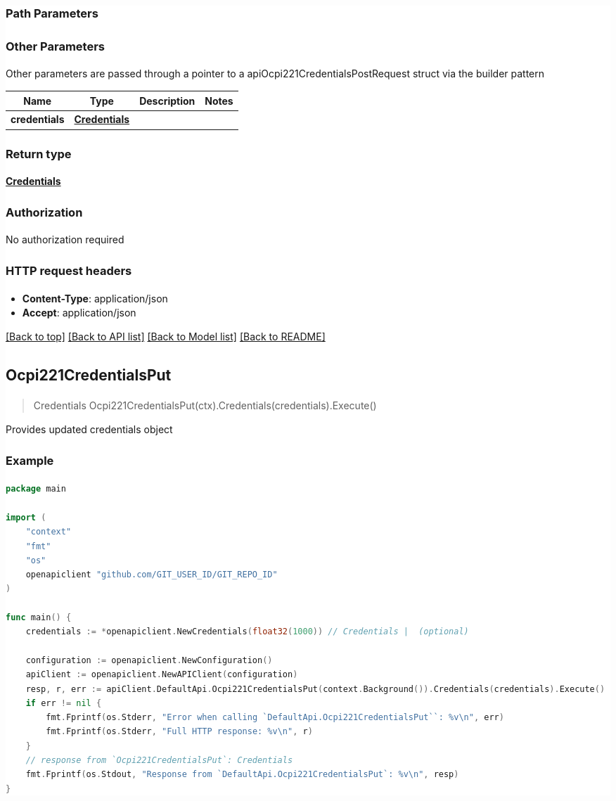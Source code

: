 ### Path Parameters



### Other Parameters

Other parameters are passed through a pointer to a apiOcpi221CredentialsPostRequest struct via the builder pattern


Name | Type | Description  | Notes
------------- | ------------- | ------------- | -------------
 **credentials** | [**Credentials**](Credentials.md) |  | 

### Return type

[**Credentials**](Credentials.md)

### Authorization

No authorization required

### HTTP request headers

- **Content-Type**: application/json
- **Accept**: application/json

[[Back to top]](#) [[Back to API list]](../README.md#documentation-for-api-endpoints)
[[Back to Model list]](../README.md#documentation-for-models)
[[Back to README]](../README.md)


## Ocpi221CredentialsPut

> Credentials Ocpi221CredentialsPut(ctx).Credentials(credentials).Execute()

Provides updated credentials object



### Example

```go
package main

import (
    "context"
    "fmt"
    "os"
    openapiclient "github.com/GIT_USER_ID/GIT_REPO_ID"
)

func main() {
    credentials := *openapiclient.NewCredentials(float32(1000)) // Credentials |  (optional)

    configuration := openapiclient.NewConfiguration()
    apiClient := openapiclient.NewAPIClient(configuration)
    resp, r, err := apiClient.DefaultApi.Ocpi221CredentialsPut(context.Background()).Credentials(credentials).Execute()
    if err != nil {
        fmt.Fprintf(os.Stderr, "Error when calling `DefaultApi.Ocpi221CredentialsPut``: %v\n", err)
        fmt.Fprintf(os.Stderr, "Full HTTP response: %v\n", r)
    }
    // response from `Ocpi221CredentialsPut`: Credentials
    fmt.Fprintf(os.Stdout, "Response from `DefaultApi.Ocpi221CredentialsPut`: %v\n", resp)
}
```
